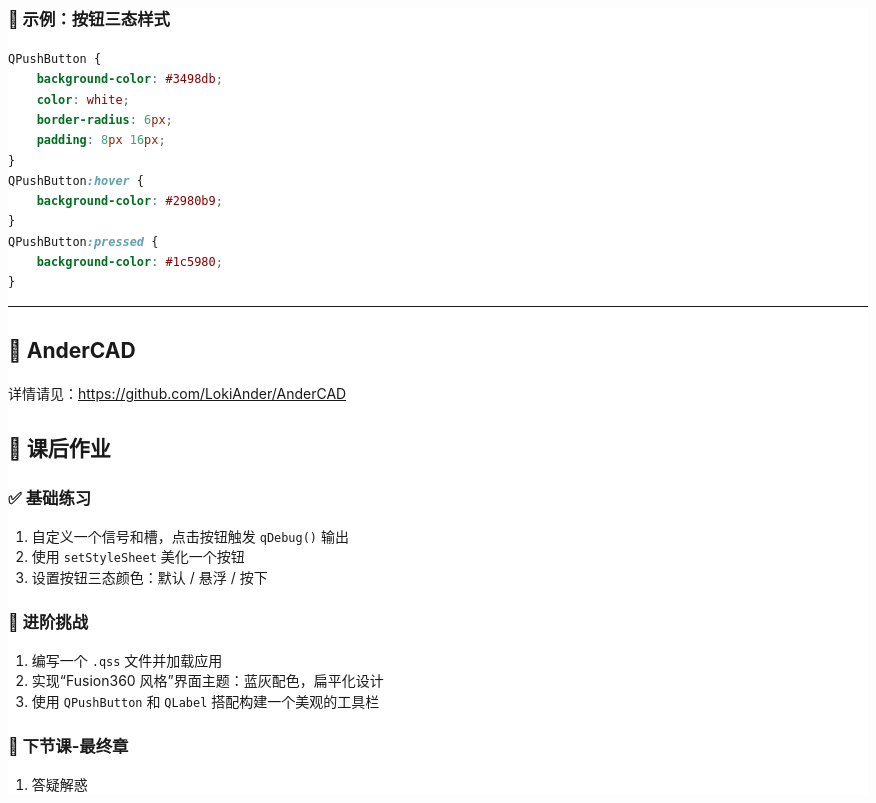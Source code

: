 
### 🌈 示例：按钮三态样式

```css
QPushButton {
    background-color: #3498db;
    color: white;
    border-radius: 6px;
    padding: 8px 16px;
}
QPushButton:hover {
    background-color: #2980b9;
}
QPushButton:pressed {
    background-color: #1c5980;
}
```

---

## 🐤 AnderCAD
详情请见：https://github.com/LokiAnder/AnderCAD

## 🧪 课后作业

### ✅ 基础练习

1. 自定义一个信号和槽，点击按钮触发 `qDebug()` 输出
2. 使用 `setStyleSheet` 美化一个按钮
3. 设置按钮三态颜色：默认 / 悬浮 / 按下

### 🚀 进阶挑战

1. 编写一个 `.qss` 文件并加载应用
2. 实现“Fusion360 风格”界面主题：蓝灰配色，扁平化设计
3. 使用 `QPushButton` 和 `QLabel` 搭配构建一个美观的工具栏

### 🎇 下节课-最终章
1. 答疑解惑
